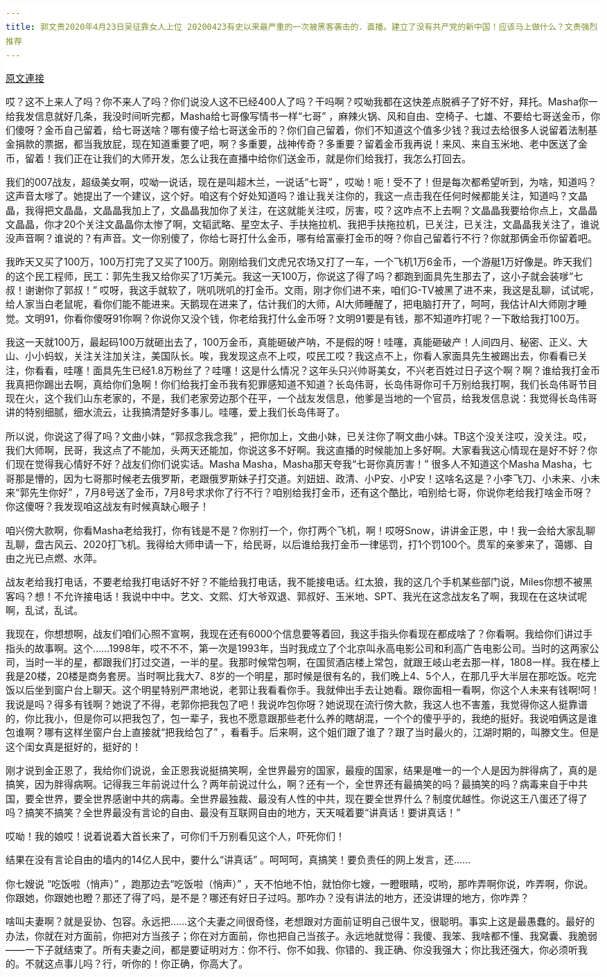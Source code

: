 ```yaml
---
title: 郭文贵2020年4月23日吴征靠女人上位 20200423有史以来最严重的一次被黑客袭击的．直播。建立了没有共产党的新中国！应该马上做什么？文贵强烈推荐
---
```


[原文連接](https://gnews.org/ThreadView/53481430)

哎？这不上来人了吗？你不来人了吗？你们说没人这不已经400人了吗？干吗啊？哎呦我都在这快差点脱裤子了好不好，拜托。Masha你一给我发信息就好几条，我没时间听完都，Masha给七哥像写情书一样“七哥” ，麻辣火锅、风和自由、空椅子、七雄、不要给七哥送金币，你们傻呀？金币自己留着，给七哥送啥？哪有傻子给七哥送金币的？你们自己留着，你们不知道这个值多少钱？我过去给很多人说留着法制基金捐款的票据，都当我放屁，现在知道重要了吧，啊？多重要，战神传奇？多重要？留着金币我再说！来风、来自玉米地、老中医送了金币，留着！我们正在让我们的大师开发，怎么让我在直播中给你们送金币，就是你们给我打，我怎么打回去。

我们的007战友，超级美女啊，哎呦一说话，现在是叫超木兰，一说话“七哥” ，哎呦！呃！受不了！但是每次都希望听到，为啥，知道吗？这声音太嗲了。她提出了一个建议，这个好。咱这有个好处知道吗？谁让我关注你的，我这一点击我在任何时候都能关注，知道吗？文晶晶，我得把文晶晶，文晶晶我加上了，文晶晶我加你了关注，在这就能关注哎，厉害，哎？这咋点不上去啊？文晶晶我要给你点上，文晶晶文晶晶，你才20个关注文晶晶你太惨了啊，文韬武略、星空太子、手扶拖拉机、我把手扶拖拉机，已关注，已关注，文晶晶我关注了，谁说没声音啊？谁说的？有声音。文一你别傻了，你给七哥打什么金币，哪有给富豪打金币的呀？你自己留着行不行？你就那俩金币你留着吧。

我昨天又买了100万，100万打完了又买了100万。刚刚给我们文虎兄农场又打了一车，一个飞机1万6金币，一个游艇1万好像是。昨天我们的这个民工程师，民工：郭先生我又给你买了1万美元。我这一天100万，你说这了得了吗？都跑到面具先生那去了，这小子就会装嗲“七叔！谢谢你了郭叔！” 哎呀，我这手就软了，咣叽咣叽的打金币。文雨，刚才你们进不来，咱们G-TV被黑了进不来，我这是乱聊，试试呢，给人家当白老鼠呢，看你们能不能进来。天鹅现在进来了，估计我们的大师，AI大师睡醒了，把电脑打开了，呵呵，我估计AI大师刚才睡觉。文明91，你看你傻呀91你啊？你说你又没个钱，你老给我打什么金币呀？文明91要是有钱，那不知道咋打呢？一下敢给我打100万。

我这一天就100万，最起码100万就砸出去了，100万金币，真能砸破产呐，不是假的呀！哇噻，真能砸破产！人间四月、秘密、正义、大山、小小蚂蚁，关注关注加关注，美国队长。唉，我发现这点不上哎，哎民工哎？我这点不上，你看人家面具先生被踢出去，你看看已关注，你看看，哇噻！面具先生已经1.8万粉丝了？哇噻！这是什么情况？这年头只兴帅哥美女，不兴老百姓过日子这个啊？啊？谁给我打金币我真把你踢出去啊，真给你们急啊！你们给我打金币我有犯罪感知道不知道？长岛伟哥，长岛伟哥你可千万别给我打啊，我们长岛伟哥节目现在火，这个我们山东老家的，不是，我们老家旁边那个茌平，一个战友发信息，他爹是当地的一个官员，给我发信息说：我觉得长岛伟哥讲的特别细腻，细水流云，让我搞清楚好多事儿。哇噻，爱上我们长岛伟哥了。

所以说，你说这了得了吗？文曲小妹，“郭叔念我念我” ，把你加上，文曲小妹，已关注你了啊文曲小妹。TB这个没关注哎，没关注。哎，我们大师啊，民哥，我这点了不能加，头两天还能加，你说这多不好啊。我这直播的时候能加上多好啊。大家看我这心情现在是好不好？你们现在觉得我心情好不好？战友们你们说实话。Masha Masha，Masha那天夸我“七哥你真厉害！” 很多人不知道这个Masha Masha，七哥那是懵的，因为七哥那时候老去俄罗斯，老跟俄罗斯妹子打交道。刘妞妞、政清、小P安、小P安！这啥名这是？小李飞刀、小未来、小未来“郭先生你好” ，7月8号送了金币，7月8号求求你了行不行？咱别给我打金币，还有这个酷比，咱别给七哥，你说你老给我打啥金币呀？你这傻呀？我发现咱这战友有时候真缺心眼子！

咱兴傍大款啊，你看Masha老给我打，你有钱是不是？你别打一个，你打两个飞机，啊！哎呀Snow，讲讲金正恩，中！我一会给大家乱聊乱聊，盘古风云、2020打飞机。我得给大师申请一下，给民哥，以后谁给我打金币一律惩罚，打1个罚100个。贯军的亲爹来了，蔼娜、自由之光已点燃、水萍。

战友老给我打电话，不要老给我打电话好不好？不能给我打电话，我不能接电话。红太狼，我的这几个手机某些部门说，Miles你想不被黑客吗？想！不允许接电话！我说中中中。艺文、文熙、灯大爷双退、郭叔好、玉米地、SPT、我光在这念战友名了啊，我现在在这块试呢啊，乱试，乱试。

我现在，你想想啊，战友们咱们心照不宣啊，我现在还有6000个信息要等着回，我这手指头你看现在都成啥了？你看啊。我给你们讲过手指头的故事啊。这个……1998年，哎不不不，第一次是1993年，当时我成立了个北京叫永高电影公司和利高广告电影公司。当时的这两家公司，当时一半的星，都跟我们打过交道，一半的星。我那时候常包啊，在国贸酒店楼上常包，就跟王岐山老去那一样，1808一样。我在楼上我是20楼，20楼是商务套房。当时啊比我大7、8岁的一个明星，那时候是很有名的，我们晚上4、5个人，在那几乎大半层在那吃饭。吃完饭以后坐到窗户台上聊天。这个明星特别严肃地说，老郭让我看看你手。我就伸出手去让她看。跟你面相一看啊，你这个人未来有钱啊!呵！我说是吗？得多有钱啊？她说了不得，老郭你把我包了吧！我说咋包你呀？她说现在流行傍大款，我这人也不害羞，我觉得你这人挺靠谱的，你比我小，但是你可以把我包了，包一辈子，我也不愿意跟那些老什么养的瞎胡混，一个个的傻乎乎的，我绝的挺好。我说咱俩这是谁包谁啊？哪有这样坐窗户台上直接就“把我给包了” ，看看手。后来啊，这个姐们跟了谁了？跟了当时最火的，江湖时期的，叫滕文生。但是这个闺女真是挺好的，挺好的！

刚才说到金正恩了，我给你们说说，金正恩我说挺搞笑啊，全世界最穷的国家，最瘦的国家，结果是唯一的一个人是因为胖得病了，真的是搞笑，因为胖得病啊。记得我三年前说过什么？两年前说过什么，啊？还有一个，全世界还有最搞笑的吗？最搞笑的吗？病毒来自于中共国，要全世界，要全世界感谢中共的病毒。全世界最独裁、最没有人性的中共，现在要全世界什么？制度优越性。你说这王八蛋还了得了吗？搞笑不搞笑？全世界最没有言论的自由、最没有互联网自由的地方，天天喊着要“讲真话！要讲真话！” 

哎呦！我的娘哎！说着说着大首长来了，可你们千万别看见这个人，吓死你们！

结果在没有言论自由的墙内的14亿人民中，要什么“讲真话” 。呵呵呵，真搞笑！要负责任的网上发言，还……

你七嫂说 “吃饭啦（悄声）” ，跑那边去“吃饭啦（悄声）” ，天不怕地不怕，就怕你七嫂，一瞪眼睛，哎哟，那咋弄啊你说，咋弄啊，你说。你跟她，你跟她也瞪？那还了得了吗，是不是？哪还有好日子过吗。那咋办？没有讲法的地方，还没讲理的地方，你咋弄？

啥叫夫妻啊？就是妥协、包容。永远把……这个夫妻之间很奇怪，老想跟对方面前证明自己很牛叉，很聪明。事实上这是最愚蠢的。最好的办法，你就在对方面前，你把对方当孩子；你在对方面前，你也把自己当孩子。永远地就觉得：我傻、我笨、我啥都不懂、我窝囊、我脆弱——一下子就结束了。所有夫妻之间，都是要证明对方：你不行、你不如我、你错的、我正确、你没我强大；你比我还强大，你必须听我的。不就这点事儿吗？行，听你的！你正确，你高大了。
